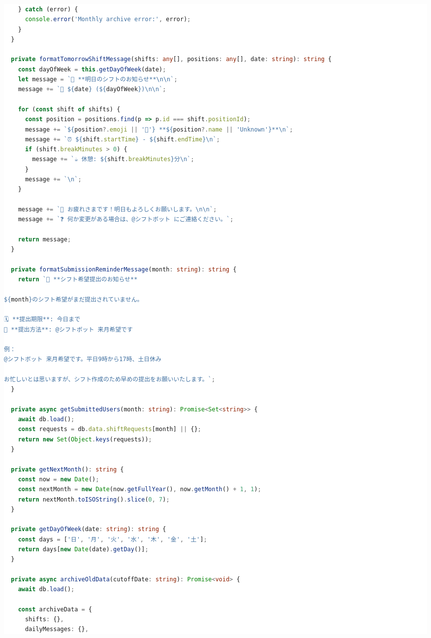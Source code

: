 ```typescript
    } catch (error) {
      console.error('Monthly archive error:', error);
    }
  }

  private formatTomorrowShiftMessage(shifts: any[], positions: any[], date: string): string {
    const dayOfWeek = this.getDayOfWeek(date);
    let message = `🌅 **明日のシフトのお知らせ**\n\n`;
    message += `📅 ${date} (${dayOfWeek})\n\n`;

    for (const shift of shifts) {
      const position = positions.find(p => p.id === shift.positionId);
      message += `${position?.emoji || '📍'} **${position?.name || 'Unknown'}**\n`;
      message += `⏰ ${shift.startTime} - ${shift.endTime}\n`;
      if (shift.breakMinutes > 0) {
        message += `☕ 休憩: ${shift.breakMinutes}分\n`;
      }
      message += `\n`;
    }

    message += `💪 お疲れさまです！明日もよろしくお願いします。\n\n`;
    message += `❓ 何か変更がある場合は、@シフトボット にご連絡ください。`;

    return message;
  }

  private formatSubmissionReminderMessage(month: string): string {
    return `📝 **シフト希望提出のお知らせ**

${month}のシフト希望がまだ提出されていません。

🗓️ **提出期限**: 今日まで
📱 **提出方法**: @シフトボット 来月希望です

例：
@シフトボット 来月希望です。平日9時から17時、土日休み

お忙しいとは思いますが、シフト作成のため早めの提出をお願いいたします。`;
  }

  private async getSubmittedUsers(month: string): Promise<Set<string>> {
    await db.load();
    const requests = db.data.shiftRequests[month] || {};
    return new Set(Object.keys(requests));
  }

  private getNextMonth(): string {
    const now = new Date();
    const nextMonth = new Date(now.getFullYear(), now.getMonth() + 1, 1);
    return nextMonth.toISOString().slice(0, 7);
  }

  private getDayOfWeek(date: string): string {
    const days = ['日', '月', '火', '水', '木', '金', '土'];
    return days[new Date(date).getDay()];
  }

  private async archiveOldData(cutoffDate: string): Promise<void> {
    await db.load();
    
    const archiveData = {
      shifts: {},
      dailyMessages: {},
```